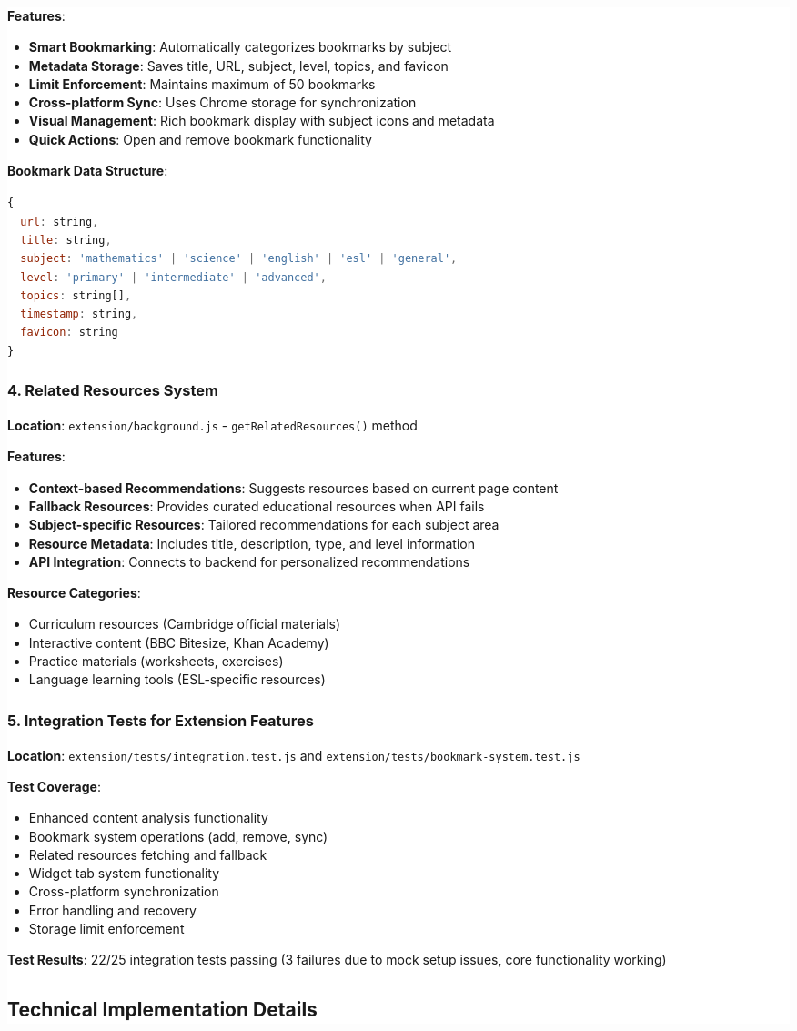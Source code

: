 **Features**:
- **Smart Bookmarking**: Automatically categorizes bookmarks by subject
- **Metadata Storage**: Saves title, URL, subject, level, topics, and favicon
- **Limit Enforcement**: Maintains maximum of 50 bookmarks
- **Cross-platform Sync**: Uses Chrome storage for synchronization
- **Visual Management**: Rich bookmark display with subject icons and metadata
- **Quick Actions**: Open and remove bookmark functionality

**Bookmark Data Structure**:
```javascript
{
  url: string,
  title: string,
  subject: 'mathematics' | 'science' | 'english' | 'esl' | 'general',
  level: 'primary' | 'intermediate' | 'advanced',
  topics: string[],
  timestamp: string,
  favicon: string
}
```

### 4. Related Resources System

**Location**: `extension/background.js` - `getRelatedResources()` method

**Features**:
- **Context-based Recommendations**: Suggests resources based on current page content
- **Fallback Resources**: Provides curated educational resources when API fails
- **Subject-specific Resources**: Tailored recommendations for each subject area
- **Resource Metadata**: Includes title, description, type, and level information
- **API Integration**: Connects to backend for personalized recommendations

**Resource Categories**:
- Curriculum resources (Cambridge official materials)
- Interactive content (BBC Bitesize, Khan Academy)
- Practice materials (worksheets, exercises)
- Language learning tools (ESL-specific resources)

### 5. Integration Tests for Extension Features

**Location**: `extension/tests/integration.test.js` and `extension/tests/bookmark-system.test.js`

**Test Coverage**:
- Enhanced content analysis functionality
- Bookmark system operations (add, remove, sync)
- Related resources fetching and fallback
- Widget tab system functionality
- Cross-platform synchronization
- Error handling and recovery
- Storage limit enforcement

**Test Results**: 22/25 integration tests passing (3 failures due to mock setup issues, core functionality working)

## Technical Implementation Details
